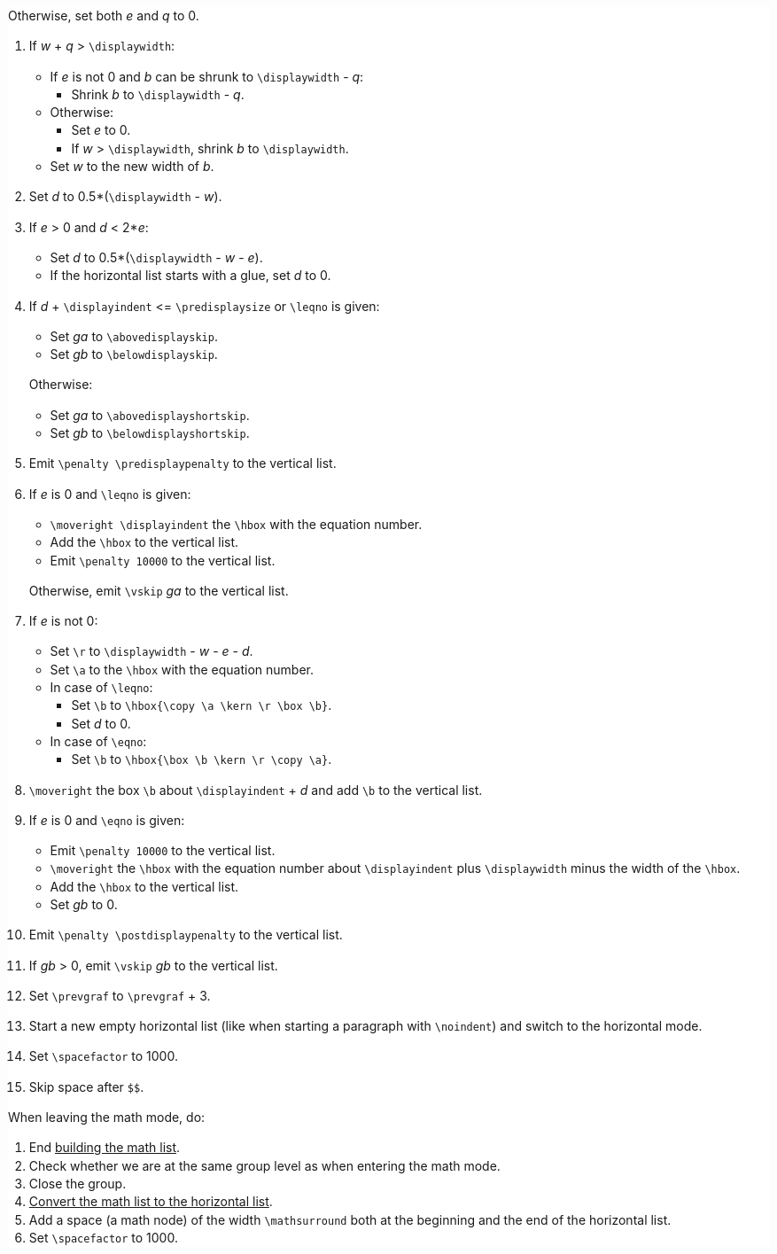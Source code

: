    Otherwise, set both *e* and *q* to 0.
1. If *w* + *q* > `\displaywidth`:
   * If *e* is not 0 and *b* can be shrunk to `\displaywidth` - *q*:
     * Shrink *b* to `\displaywidth` - *q*.
   * Otherwise:
     * Set *e* to 0.
     * If *w* > `\displaywidth`, shrink *b* to `\displaywidth`.
   * Set *w* to the new width of *b*.
1. Set *d* to 0.5\*(`\displaywidth` - *w*).
1. If *e* > 0 and *d* < 2\**e*:
   * Set *d* to 0.5\*(`\displaywidth` - *w* - *e*).
   * If the horizontal list starts with a glue, set *d* to 0.
1. If *d* + `\displayindent` <= `\predisplaysize` or `\leqno` is given:
   * Set *ga* to `\abovedisplayskip`.
   * Set *gb* to `\belowdisplayskip`.

   Otherwise:
   * Set *ga* to `\abovedisplayshortskip`.
   * Set *gb* to `\belowdisplayshortskip`.
1. Emit `\penalty \predisplaypenalty` to the vertical list.
1. If *e* is 0 and `\leqno` is given:
   * `\moveright \displayindent` the `\hbox` with the equation number.
   * Add the `\hbox` to the vertical list.
   * Emit `\penalty 10000` to the vertical list.

   Otherwise, emit `\vskip` *ga* to the vertical list.
1. If *e* is not 0:
   * Set `\r` to `\displaywidth` - *w* - *e* - *d*.
   * Set `\a` to the `\hbox` with the equation number.
   * In case of `\leqno`:
     * Set `\b` to `\hbox{\copy \a \kern \r \box \b}`.
     * Set *d* to 0.
   * In case of `\eqno`:
     * Set `\b` to `\hbox{\box \b \kern \r \copy \a}`.
1. `\moveright` the box `\b` about `\displayindent` + *d* and add `\b` to the
   vertical list.
1. If *e* is 0 and `\eqno` is given:
   * Emit `\penalty 10000` to the vertical list.
   * `\moveright` the `\hbox` with the equation number about `\displayindent`
     plus `\displaywidth` minus the width of the `\hbox`.
   * Add the `\hbox` to the vertical list.
   * Set *gb* to 0.
1. Emit `\penalty \postdisplaypenalty` to the vertical list.
1. If *gb* > 0, emit `\vskip` *gb* to the vertical list.
1. Set `\prevgraf` to `\prevgraf` + 3.
1. Start a new empty horizontal list (like when starting a paragraph with
   `\noindent`) and switch to the horizontal mode.
1. Set `\spacefactor` to 1000.
1. Skip space after `$$`.

When leaving the math mode, do:
1. End [building the math list](#building-a-math-list).
1. Check whether we are at the same group level as when entering the math mode.
1. Close the group.
1. [Convert the math list to the horizontal list](#converting-a-math-list-to-the-horizontal-list).
1. Add a space (a math node) of the width `\mathsurround` both at the beginning
   and the end of the horizontal list.
1. Set `\spacefactor` to 1000.
